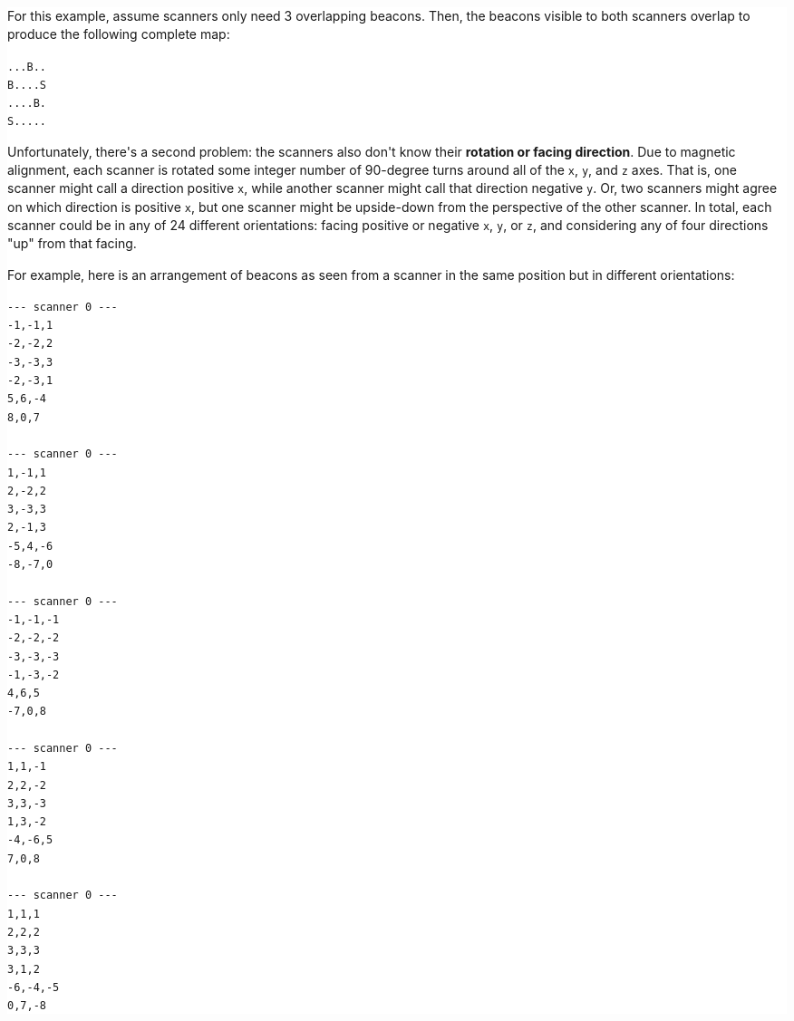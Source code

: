 For this example, assume scanners only need 3 overlapping beacons. Then, the beacons visible to both scanners overlap to produce the following complete map:

    ...B..
    B....S
    ....B.
    S.....

Unfortunately, there's a second problem: the scanners also don't know their **rotation or facing direction**. Due to magnetic alignment, each scanner is rotated some integer number of 90-degree turns around all of the `x`, `y`, and `z` axes. That is, one scanner might call a direction positive `x`, while another scanner might call that direction negative `y`. Or, two scanners might agree on which direction is positive `x`, but one scanner might be upside-down from the perspective of the other scanner. In total, each scanner could be in any of 24 different orientations: facing positive or negative `x`, `y`, or `z`, and considering any of four directions "up" from that facing.

For example, here is an arrangement of beacons as seen from a scanner in the same position but in different orientations:

    --- scanner 0 ---
    -1,-1,1
    -2,-2,2
    -3,-3,3
    -2,-3,1
    5,6,-4
    8,0,7

    --- scanner 0 ---
    1,-1,1
    2,-2,2
    3,-3,3
    2,-1,3
    -5,4,-6
    -8,-7,0

    --- scanner 0 ---
    -1,-1,-1
    -2,-2,-2
    -3,-3,-3
    -1,-3,-2
    4,6,5
    -7,0,8

    --- scanner 0 ---
    1,1,-1
    2,2,-2
    3,3,-3
    1,3,-2
    -4,-6,5
    7,0,8

    --- scanner 0 ---
    1,1,1
    2,2,2
    3,3,3
    3,1,2
    -6,-4,-5
    0,7,-8
